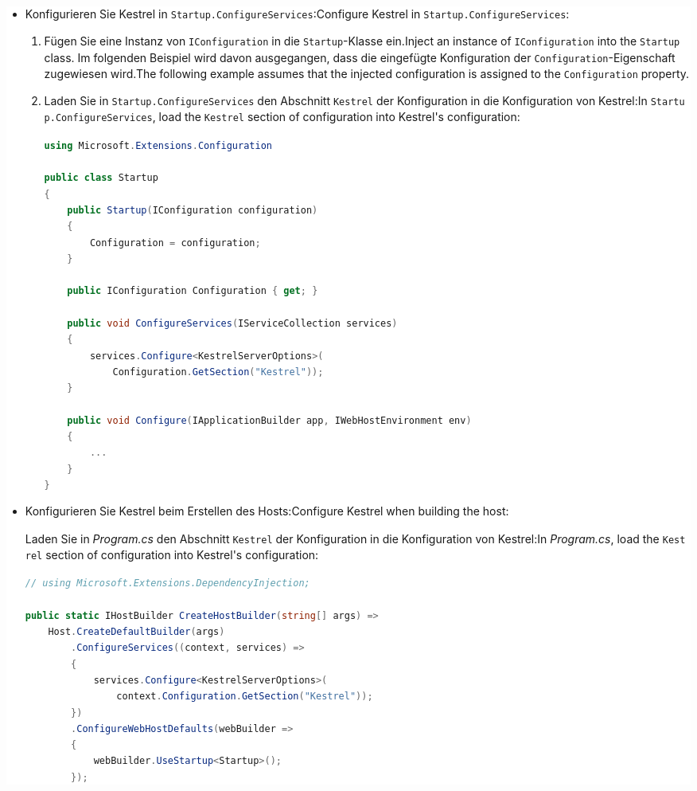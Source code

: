 * <span data-ttu-id="73759-115">Konfigurieren Sie Kestrel in `Startup.ConfigureServices`:</span><span class="sxs-lookup"><span data-stu-id="73759-115">Configure Kestrel in `Startup.ConfigureServices`:</span></span>

  1. <span data-ttu-id="73759-116">Fügen Sie eine Instanz von `IConfiguration` in die `Startup`-Klasse ein.</span><span class="sxs-lookup"><span data-stu-id="73759-116">Inject an instance of `IConfiguration` into the `Startup` class.</span></span> <span data-ttu-id="73759-117">Im folgenden Beispiel wird davon ausgegangen, dass die eingefügte Konfiguration der `Configuration`-Eigenschaft zugewiesen wird.</span><span class="sxs-lookup"><span data-stu-id="73759-117">The following example assumes that the injected configuration is assigned to the `Configuration` property.</span></span>
  2. <span data-ttu-id="73759-118">Laden Sie in `Startup.ConfigureServices` den Abschnitt `Kestrel` der Konfiguration in die Konfiguration von Kestrel:</span><span class="sxs-lookup"><span data-stu-id="73759-118">In `Startup.ConfigureServices`, load the `Kestrel` section of configuration into Kestrel's configuration:</span></span>

     ```csharp
     using Microsoft.Extensions.Configuration
     
     public class Startup
     {
         public Startup(IConfiguration configuration)
         {
             Configuration = configuration;
         }

         public IConfiguration Configuration { get; }

         public void ConfigureServices(IServiceCollection services)
         {
             services.Configure<KestrelServerOptions>(
                 Configuration.GetSection("Kestrel"));
         }

         public void Configure(IApplicationBuilder app, IWebHostEnvironment env)
         {
             ...
         }
     }
     ```

* <span data-ttu-id="73759-119">Konfigurieren Sie Kestrel beim Erstellen des Hosts:</span><span class="sxs-lookup"><span data-stu-id="73759-119">Configure Kestrel when building the host:</span></span>

  <span data-ttu-id="73759-120">Laden Sie in *Program.cs* den Abschnitt `Kestrel` der Konfiguration in die Konfiguration von Kestrel:</span><span class="sxs-lookup"><span data-stu-id="73759-120">In *Program.cs*, load the `Kestrel` section of configuration into Kestrel's configuration:</span></span>

  ```csharp
  // using Microsoft.Extensions.DependencyInjection;

  public static IHostBuilder CreateHostBuilder(string[] args) =>
      Host.CreateDefaultBuilder(args)
          .ConfigureServices((context, services) =>
          {
              services.Configure<KestrelServerOptions>(
                  context.Configuration.GetSection("Kestrel"));
          })
          .ConfigureWebHostDefaults(webBuilder =>
          {
              webBuilder.UseStartup<Startup>();
          });
  ```
